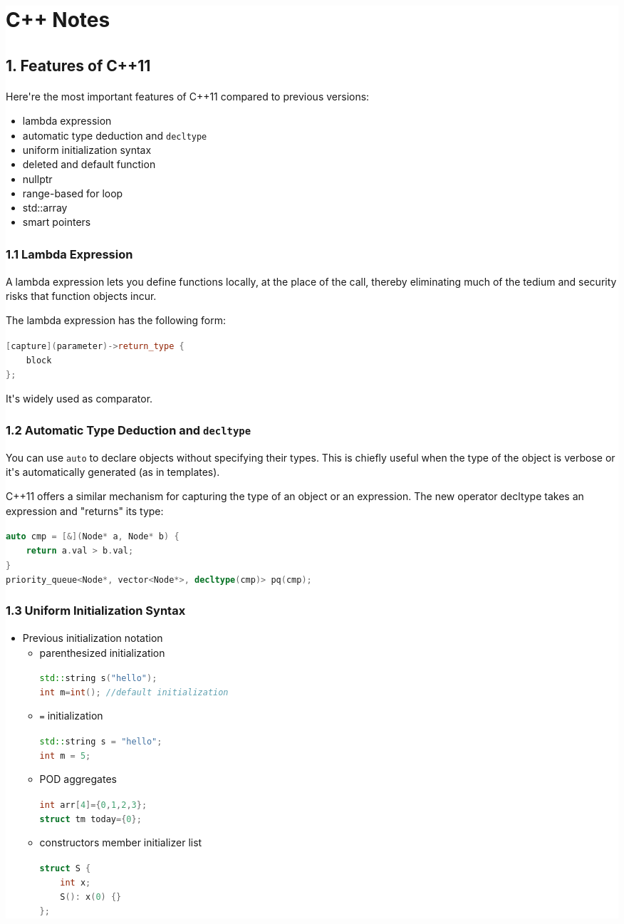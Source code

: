 # C++ Notes

## 1. Features of C++11
Here're the most important features of C++11 compared to previous versions:
- lambda expression
- automatic type deduction and `decltype`
- uniform initialization syntax
- deleted and default function
- nullptr
- range-based for loop
- std::array
- smart pointers


### 1.1 Lambda Expression
A lambda expression lets you define functions locally, at the place of the call, thereby eliminating much of the tedium and security risks that function objects incur.

The lambda expression has the following form:
```C++
[capture](parameter)->return_type {
    block
};
```

It's widely used as comparator.

### 1.2 Automatic Type Deduction and `decltype`

You can use `auto` to declare objects without specifying their types. This is chiefly useful when the type of the object is verbose or it's automatically generated (as in templates).

C++11 offers a similar mechanism for capturing the type of an object or an expression. The new operator decltype takes an expression and "returns" its type:
```C++
auto cmp = [&](Node* a, Node* b) {
    return a.val > b.val;
}
priority_queue<Node*, vector<Node*>, decltype(cmp)> pq(cmp);
```

### 1.3 Uniform Initialization Syntax
- Previous initialization notation
    - parenthesized initialization
        ```c++
        std::string s("hello");
        int m=int(); //default initialization
        ```
    - `=` initialization
        ```c++
        std::string s = "hello";
        int m = 5;
        ```
    - POD aggregates
        ```c++
        int arr[4]={0,1,2,3};
        struct tm today={0};
        ```
    - constructors member initializer list
        ```c++
        struct S {
            int x;
            S(): x(0) {}
        };